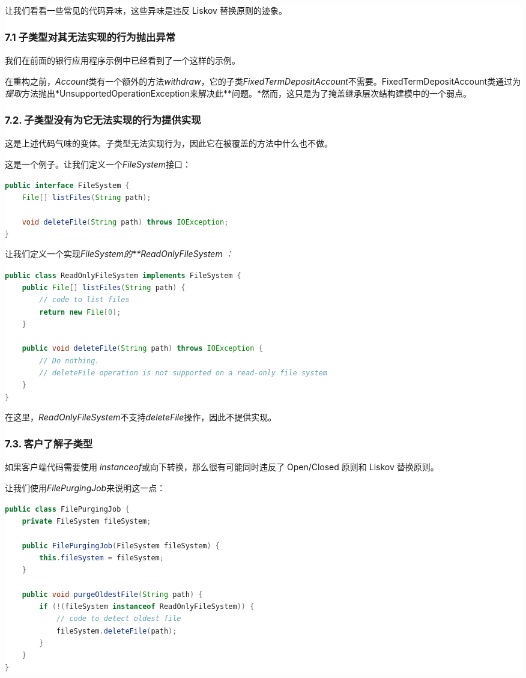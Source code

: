 让我们看看一些常见的代码异味，这些异味是违反 Liskov 替换原则的迹象。



### 7.1 子类型对其无法实现的行为抛出异常

我们在前面的银行应用程序示例中已经看到了一个这样的示例。

在重构之前，*Account*类有一个额外的方法*withdraw*，它的子类*FixedTermDepositAccount*不需要。FixedTermDepositAccount类通过为*提取*方法抛出*UnsupportedOperationException来解决此**问题。*然而，这只是为了掩盖继承层次结构建模中的一个弱点。



### 7.2. 子类型没有为它无法实现的行为提供实现

这是上述代码气味的变体。子类型无法实现行为，因此它在被覆盖的方法中什么也不做。

这是一个例子。让我们定义一个*FileSystem*接口：

```java
public interface FileSystem {
    File[] listFiles(String path);

    void deleteFile(String path) throws IOException;
}
```

让我们定义一个实现*FileSystem的**ReadOnlyFileSystem ：*

```java
public class ReadOnlyFileSystem implements FileSystem {
    public File[] listFiles(String path) {
        // code to list files
        return new File[0];
    }

    public void deleteFile(String path) throws IOException {
        // Do nothing.
        // deleteFile operation is not supported on a read-only file system
    }
}
```

在这里，*ReadOnlyFileSystem*不支持*deleteFile*操作，因此不提供实现。



### 7.3. 客户了解子类型

如果客户端代码需要使用 *instanceof*或向下转换，那么很有可能同时违反了 Open/Closed 原则和 Liskov 替换原则。

让我们使用*FilePurgingJob*来说明这一点：

```java
public class FilePurgingJob {
    private FileSystem fileSystem;

    public FilePurgingJob(FileSystem fileSystem) {
        this.fileSystem = fileSystem;
    }

    public void purgeOldestFile(String path) {
        if (!(fileSystem instanceof ReadOnlyFileSystem)) {
            // code to detect oldest file
            fileSystem.deleteFile(path);
        }
    }
}
```
